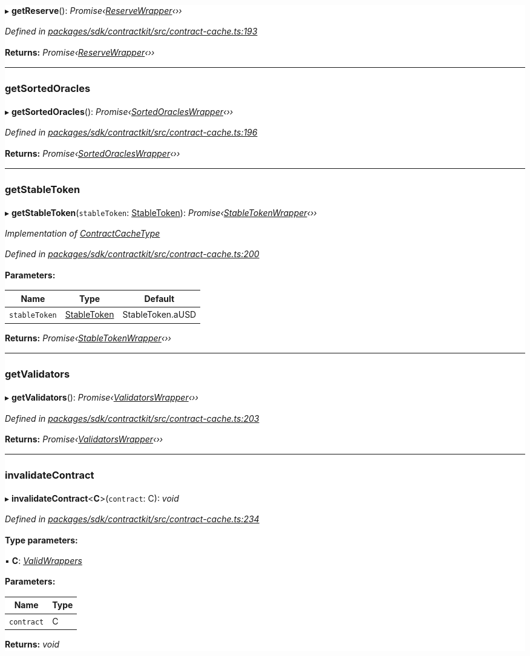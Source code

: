 ▸ **getReserve**(): *Promise‹[ReserveWrapper](_wrappers_reserve_.reservewrapper.md)‹››*

*Defined in [packages/sdk/contractkit/src/contract-cache.ts:193](https://github.com/planq-network/planq-sdk/blob/master/packages/sdk/contractkit/src/contract-cache.ts#L193)*

**Returns:** *Promise‹[ReserveWrapper](_wrappers_reserve_.reservewrapper.md)‹››*

___

###  getSortedOracles

▸ **getSortedOracles**(): *Promise‹[SortedOraclesWrapper](_wrappers_sortedoracles_.sortedoracleswrapper.md)‹››*

*Defined in [packages/sdk/contractkit/src/contract-cache.ts:196](https://github.com/planq-network/planq-sdk/blob/master/packages/sdk/contractkit/src/contract-cache.ts#L196)*

**Returns:** *Promise‹[SortedOraclesWrapper](_wrappers_sortedoracles_.sortedoracleswrapper.md)‹››*

___

###  getStableToken

▸ **getStableToken**(`stableToken`: [StableToken](../enums/_base_.planqcontract.md#stabletoken)): *Promise‹[StableTokenWrapper](_wrappers_stabletokenwrapper_.stabletokenwrapper.md)‹››*

*Implementation of [ContractCacheType](../interfaces/_basic_contract_cache_type_.contractcachetype.md)*

*Defined in [packages/sdk/contractkit/src/contract-cache.ts:200](https://github.com/planq-network/planq-sdk/blob/master/packages/sdk/contractkit/src/contract-cache.ts#L200)*

**Parameters:**

Name | Type | Default |
------ | ------ | ------ |
`stableToken` | [StableToken](../enums/_base_.planqcontract.md#stabletoken) | StableToken.aUSD |

**Returns:** *Promise‹[StableTokenWrapper](_wrappers_stabletokenwrapper_.stabletokenwrapper.md)‹››*

___

###  getValidators

▸ **getValidators**(): *Promise‹[ValidatorsWrapper](_wrappers_validators_.validatorswrapper.md)‹››*

*Defined in [packages/sdk/contractkit/src/contract-cache.ts:203](https://github.com/planq-network/planq-sdk/blob/master/packages/sdk/contractkit/src/contract-cache.ts#L203)*

**Returns:** *Promise‹[ValidatorsWrapper](_wrappers_validators_.validatorswrapper.md)‹››*

___

###  invalidateContract

▸ **invalidateContract**<**C**>(`contract`: C): *void*

*Defined in [packages/sdk/contractkit/src/contract-cache.ts:234](https://github.com/planq-network/planq-sdk/blob/master/packages/sdk/contractkit/src/contract-cache.ts#L234)*

**Type parameters:**

▪ **C**: *[ValidWrappers](../modules/_contract_cache_.md#validwrappers)*

**Parameters:**

Name | Type |
------ | ------ |
`contract` | C |

**Returns:** *void*
